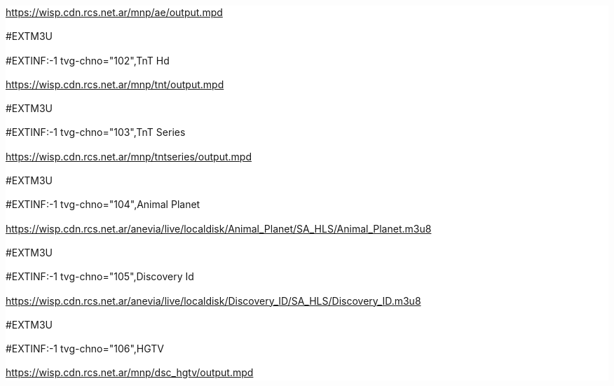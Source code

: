 https://wisp.cdn.rcs.net.ar/mnp/ae/output.mpd


#EXTM3U

#EXTINF:-1 tvg-chno="102",TnT Hd

https://wisp.cdn.rcs.net.ar/mnp/tnt/output.mpd


#EXTM3U

#EXTINF:-1 tvg-chno="103",TnT Series

https://wisp.cdn.rcs.net.ar/mnp/tntseries/output.mpd


#EXTM3U

#EXTINF:-1 tvg-chno="104",Animal Planet

https://wisp.cdn.rcs.net.ar/anevia/live/localdisk/Animal_Planet/SA_HLS/Animal_Planet.m3u8



#EXTM3U

#EXTINF:-1 tvg-chno="105",Discovery Id

https://wisp.cdn.rcs.net.ar/anevia/live/localdisk/Discovery_ID/SA_HLS/Discovery_ID.m3u8


#EXTM3U

#EXTINF:-1 tvg-chno="106",HGTV

https://wisp.cdn.rcs.net.ar/mnp/dsc_hgtv/output.mpd


